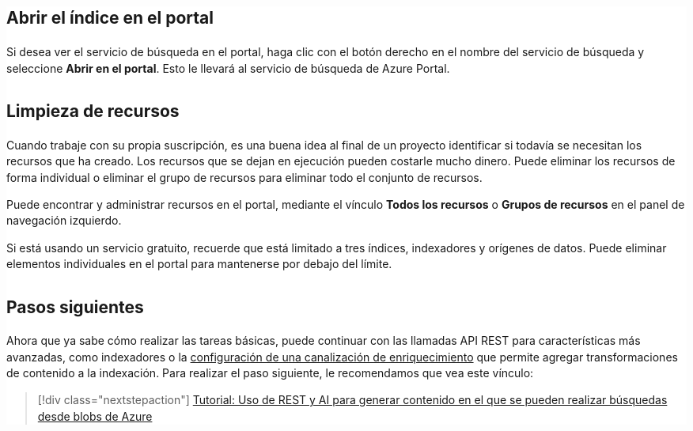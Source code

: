 ## <a name="open-index-in-the-portal"></a>Abrir el índice en el portal

Si desea ver el servicio de búsqueda en el portal, haga clic con el botón derecho en el nombre del servicio de búsqueda y seleccione **Abrir en el portal**. Esto le llevará al servicio de búsqueda de Azure Portal.

## <a name="clean-up-resources"></a>Limpieza de recursos

Cuando trabaje con su propia suscripción, es una buena idea al final de un proyecto identificar si todavía se necesitan los recursos que ha creado. Los recursos que se dejan en ejecución pueden costarle mucho dinero. Puede eliminar los recursos de forma individual o eliminar el grupo de recursos para eliminar todo el conjunto de recursos.

Puede encontrar y administrar recursos en el portal, mediante el vínculo **Todos los recursos** o **Grupos de recursos** en el panel de navegación izquierdo.

Si está usando un servicio gratuito, recuerde que está limitado a tres índices, indexadores y orígenes de datos. Puede eliminar elementos individuales en el portal para mantenerse por debajo del límite. 

## <a name="next-steps"></a>Pasos siguientes

Ahora que ya sabe cómo realizar las tareas básicas, puede continuar con las llamadas API REST para características más avanzadas, como indexadores o la [configuración de una canalización de enriquecimiento](cognitive-search-tutorial-blob.md) que permite agregar transformaciones de contenido a la indexación. Para realizar el paso siguiente, le recomendamos que vea este vínculo:

> [!div class="nextstepaction"]
> [Tutorial: Uso de REST y AI para generar contenido en el que se pueden realizar búsquedas desde blobs de Azure](cognitive-search-tutorial-blob.md)